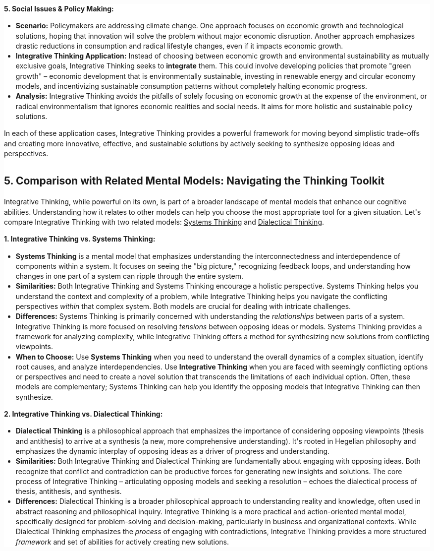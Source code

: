 **5. Social Issues & Policy Making:**

*   **Scenario:**  Policymakers are addressing climate change. One approach focuses on economic growth and technological solutions, hoping that innovation will solve the problem without major economic disruption. Another approach emphasizes drastic reductions in consumption and radical lifestyle changes, even if it impacts economic growth.
*   **Integrative Thinking Application:**  Instead of choosing between economic growth and environmental sustainability as mutually exclusive goals, Integrative Thinking seeks to **integrate** them.  This could involve developing policies that promote "green growth" – economic development that is environmentally sustainable, investing in renewable energy and circular economy models, and incentivizing sustainable consumption patterns without completely halting economic progress.
*   **Analysis:** Integrative Thinking avoids the pitfalls of solely focusing on economic growth at the expense of the environment, or radical environmentalism that ignores economic realities and social needs. It aims for more holistic and sustainable policy solutions.

In each of these application cases, Integrative Thinking provides a powerful framework for moving beyond simplistic trade-offs and creating more innovative, effective, and sustainable solutions by actively seeking to synthesize opposing ideas and perspectives.

## 5. Comparison with Related Mental Models: Navigating the Thinking Toolkit

Integrative Thinking, while powerful on its own, is part of a broader landscape of mental models that enhance our cognitive abilities.  Understanding how it relates to other models can help you choose the most appropriate tool for a given situation.  Let's compare Integrative Thinking with two related models: [Systems Thinking](/docs/thinking-toolkit/classic-mental-models/systems-thinking) and [Dialectical Thinking](/docs/thinking-toolkit/classic-mental-models/dialectical-thinking).

**1. Integrative Thinking vs. Systems Thinking:**

*   **Systems Thinking** is a mental model that emphasizes understanding the interconnectedness and interdependence of components within a system. It focuses on seeing the "big picture," recognizing feedback loops, and understanding how changes in one part of a system can ripple through the entire system.
*   **Similarities:** Both Integrative Thinking and Systems Thinking encourage a holistic perspective.  Systems Thinking helps you understand the context and complexity of a problem, while Integrative Thinking helps you navigate the conflicting perspectives *within* that complex system.  Both models are crucial for dealing with intricate challenges.
*   **Differences:** Systems Thinking is primarily concerned with understanding the *relationships* between parts of a system. Integrative Thinking is more focused on resolving *tensions* between opposing ideas or models. Systems Thinking provides a framework for analyzing complexity, while Integrative Thinking offers a method for synthesizing new solutions from conflicting viewpoints.
*   **When to Choose:** Use **Systems Thinking** when you need to understand the overall dynamics of a complex situation, identify root causes, and analyze interdependencies. Use **Integrative Thinking** when you are faced with seemingly conflicting options or perspectives and need to create a novel solution that transcends the limitations of each individual option.  Often, these models are complementary; Systems Thinking can help you identify the opposing models that Integrative Thinking can then synthesize.

**2. Integrative Thinking vs. Dialectical Thinking:**

*   **Dialectical Thinking** is a philosophical approach that emphasizes the importance of considering opposing viewpoints (thesis and antithesis) to arrive at a synthesis (a new, more comprehensive understanding). It's rooted in Hegelian philosophy and emphasizes the dynamic interplay of opposing ideas as a driver of progress and understanding.
*   **Similarities:**  Both Integrative Thinking and Dialectical Thinking are fundamentally about engaging with opposing ideas.  Both recognize that conflict and contradiction can be productive forces for generating new insights and solutions.  The core process of Integrative Thinking – articulating opposing models and seeking a resolution – echoes the dialectical process of thesis, antithesis, and synthesis.
*   **Differences:**  Dialectical Thinking is a broader philosophical approach to understanding reality and knowledge, often used in abstract reasoning and philosophical inquiry.  Integrative Thinking is a more practical and action-oriented mental model, specifically designed for problem-solving and decision-making, particularly in business and organizational contexts.  While Dialectical Thinking emphasizes the *process* of engaging with contradictions, Integrative Thinking provides a more structured *framework* and set of abilities for actively creating new solutions.